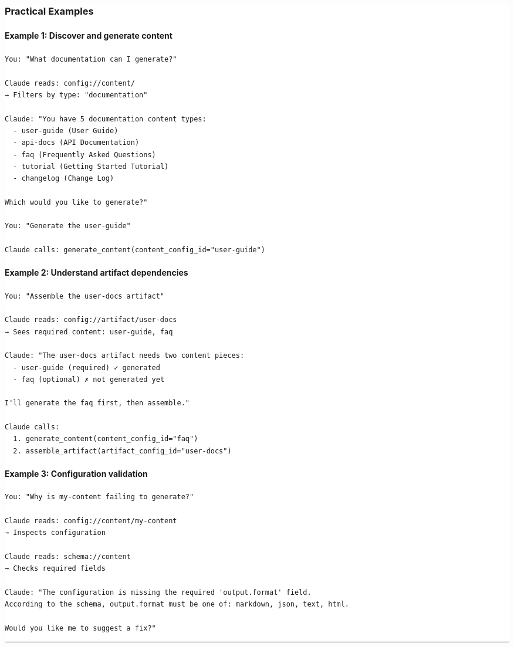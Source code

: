 ### Practical Examples

#### Example 1: Discover and generate content

```
You: "What documentation can I generate?"

Claude reads: config://content/
→ Filters by type: "documentation"

Claude: "You have 5 documentation content types:
  - user-guide (User Guide)
  - api-docs (API Documentation)
  - faq (Frequently Asked Questions)
  - tutorial (Getting Started Tutorial)
  - changelog (Change Log)

Which would you like to generate?"

You: "Generate the user-guide"

Claude calls: generate_content(content_config_id="user-guide")
```

#### Example 2: Understand artifact dependencies

```
You: "Assemble the user-docs artifact"

Claude reads: config://artifact/user-docs
→ Sees required content: user-guide, faq

Claude: "The user-docs artifact needs two content pieces:
  - user-guide (required) ✓ generated
  - faq (optional) ✗ not generated yet

I'll generate the faq first, then assemble."

Claude calls:
  1. generate_content(content_config_id="faq")
  2. assemble_artifact(artifact_config_id="user-docs")
```

#### Example 3: Configuration validation

```
You: "Why is my-content failing to generate?"

Claude reads: config://content/my-content
→ Inspects configuration

Claude reads: schema://content
→ Checks required fields

Claude: "The configuration is missing the required 'output.format' field.
According to the schema, output.format must be one of: markdown, json, text, html.

Would you like me to suggest a fix?"
```

---